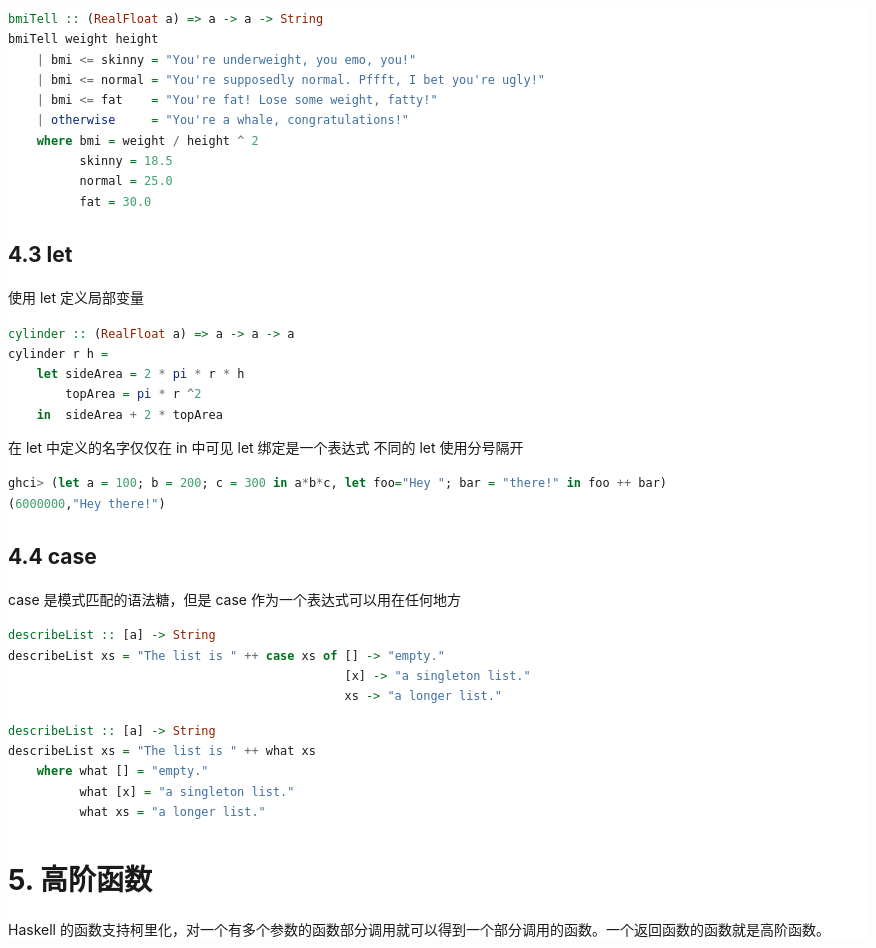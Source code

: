 ```haskell
bmiTell :: (RealFloat a) => a -> a -> String  
bmiTell weight height  
    | bmi <= skinny = "You're underweight, you emo, you!"  
    | bmi <= normal = "You're supposedly normal. Pffft, I bet you're ugly!"  
    | bmi <= fat    = "You're fat! Lose some weight, fatty!"  
    | otherwise     = "You're a whale, congratulations!"  
    where bmi = weight / height ^ 2  
          skinny = 18.5  
          normal = 25.0  
          fat = 30.0
```

## 4.3 $\mathrm{let}$
使用 $\mathrm{let}$ 定义局部变量

```haskell
cylinder :: (RealFloat a) => a -> a -> a  
cylinder r h = 
    let sideArea = 2 * pi * r * h  
        topArea = pi * r ^2  
    in  sideArea + 2 * topArea
```
在 $\mathrm{let}$ 中定义的名字仅仅在 $\mathrm{in}$ 中可见
$\mathrm{let}$ 绑定是一个表达式
不同的 $\mathrm{let}$ 使用分号隔开

```haskell
ghci> (let a = 100; b = 200; c = 300 in a*b*c, let foo="Hey "; bar = "there!" in foo ++ bar)  
(6000000,"Hey there!")
```

## 4.4 $\mathrm{case}$
$\mathrm{case}$ 是模式匹配的语法糖，但是 $\mathrm{case}$ 作为一个表达式可以用在任何地方

```haskell
describeList :: [a] -> String  
describeList xs = "The list is " ++ case xs of [] -> "empty."  
                                               [x] -> "a singleton list."   
                                               xs -> "a longer list."
```

```haskell
describeList :: [a] -> String  
describeList xs = "The list is " ++ what xs  
    where what [] = "empty."  
          what [x] = "a singleton list."  
          what xs = "a longer list."
```

# 5. 高阶函数
$\mathrm{Haske ll}$ 的函数支持柯里化，对一个有多个参数的函数部分调用就可以得到一个部分调用的函数。一个返回函数的函数就是高阶函数。
